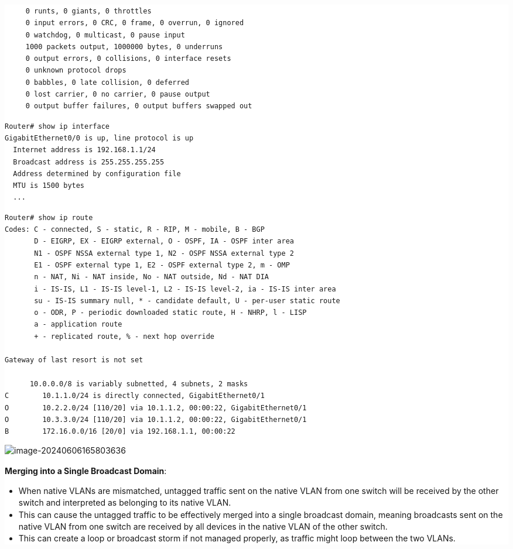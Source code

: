 ```txt
     0 runts, 0 giants, 0 throttles
     0 input errors, 0 CRC, 0 frame, 0 overrun, 0 ignored
     0 watchdog, 0 multicast, 0 pause input
     1000 packets output, 1000000 bytes, 0 underruns
     0 output errors, 0 collisions, 0 interface resets
     0 unknown protocol drops
     0 babbles, 0 late collision, 0 deferred
     0 lost carrier, 0 no carrier, 0 pause output
     0 output buffer failures, 0 output buffers swapped out
```

```txt
Router# show ip interface
GigabitEthernet0/0 is up, line protocol is up
  Internet address is 192.168.1.1/24
  Broadcast address is 255.255.255.255
  Address determined by configuration file
  MTU is 1500 bytes
  ...
```

```txt
Router# show ip route
Codes: C - connected, S - static, R - RIP, M - mobile, B - BGP
       D - EIGRP, EX - EIGRP external, O - OSPF, IA - OSPF inter area
       N1 - OSPF NSSA external type 1, N2 - OSPF NSSA external type 2
       E1 - OSPF external type 1, E2 - OSPF external type 2, m - OMP
       n - NAT, Ni - NAT inside, No - NAT outside, Nd - NAT DIA
       i - IS-IS, L1 - IS-IS level-1, L2 - IS-IS level-2, ia - IS-IS inter area
       su - IS-IS summary null, * - candidate default, U - per-user static route
       o - ODR, P - periodic downloaded static route, H - NHRP, l - LISP
       a - application route
       + - replicated route, % - next hop override

Gateway of last resort is not set

      10.0.0.0/8 is variably subnetted, 4 subnets, 2 masks
C        10.1.1.0/24 is directly connected, GigabitEthernet0/1
O        10.2.2.0/24 [110/20] via 10.1.1.2, 00:00:22, GigabitEthernet0/1
O        10.3.3.0/24 [110/20] via 10.1.1.2, 00:00:22, GigabitEthernet0/1
B        172.16.0.0/16 [20/0] via 192.168.1.1, 00:00:22
```

![image-20240606165803636](https://han.blob.core.windows.net/typora/image-20240606165803636.png)

**Merging into a Single Broadcast Domain**:

- When native VLANs are mismatched, untagged traffic sent on the native VLAN from one switch will be received by the other switch and interpreted as belonging to its native VLAN.
- This can cause the untagged traffic to be effectively merged into a single broadcast domain, meaning broadcasts sent on the native VLAN from one switch are received by all devices in the native VLAN of the other switch.
- This can create a loop or broadcast storm if not managed properly, as traffic might loop between the two VLANs.
